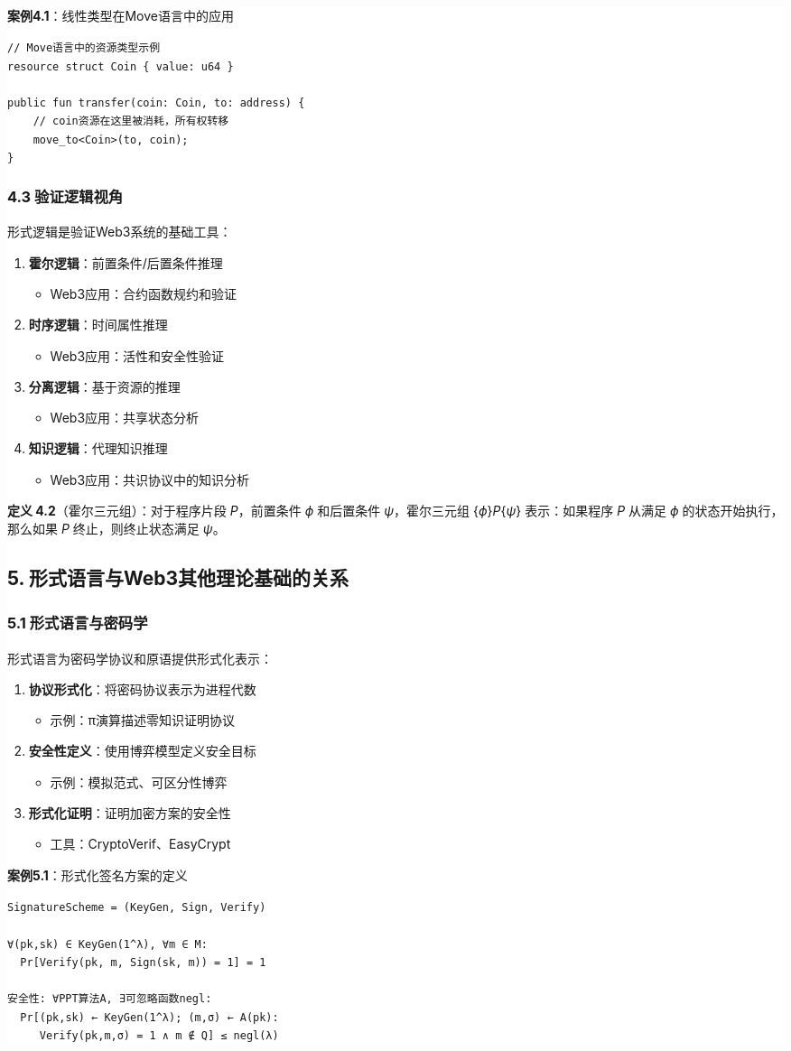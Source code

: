 **案例4.1**：线性类型在Move语言中的应用

```text
// Move语言中的资源类型示例
resource struct Coin { value: u64 }

public fun transfer(coin: Coin, to: address) {
    // coin资源在这里被消耗，所有权转移
    move_to<Coin>(to, coin);
}
```

### 4.3 验证逻辑视角

形式逻辑是验证Web3系统的基础工具：

1. **霍尔逻辑**：前置条件/后置条件推理
   - Web3应用：合约函数规约和验证

2. **时序逻辑**：时间属性推理
   - Web3应用：活性和安全性验证

3. **分离逻辑**：基于资源的推理
   - Web3应用：共享状态分析

4. **知识逻辑**：代理知识推理
   - Web3应用：共识协议中的知识分析

**定义 4.2**（霍尔三元组）：对于程序片段 $P$，前置条件 $\phi$ 和后置条件 $\psi$，霍尔三元组 $\{\phi\}P\{\psi\}$ 表示：如果程序 $P$ 从满足 $\phi$ 的状态开始执行，那么如果 $P$ 终止，则终止状态满足 $\psi$。

## 5. 形式语言与Web3其他理论基础的关系

### 5.1 形式语言与密码学

形式语言为密码学协议和原语提供形式化表示：

1. **协议形式化**：将密码协议表示为进程代数
   - 示例：π演算描述零知识证明协议

2. **安全性定义**：使用博弈模型定义安全目标
   - 示例：模拟范式、可区分性博弈

3. **形式化证明**：证明加密方案的安全性
   - 工具：CryptoVerif、EasyCrypt

**案例5.1**：形式化签名方案的定义

```text
SignatureScheme = (KeyGen, Sign, Verify)

∀(pk,sk) ∈ KeyGen(1^λ), ∀m ∈ M:
  Pr[Verify(pk, m, Sign(sk, m)) = 1] = 1

安全性: ∀PPT算法A, ∃可忽略函数negl:
  Pr[(pk,sk) ← KeyGen(1^λ); (m,σ) ← A(pk): 
     Verify(pk,m,σ) = 1 ∧ m ∉ Q] ≤ negl(λ)
```
